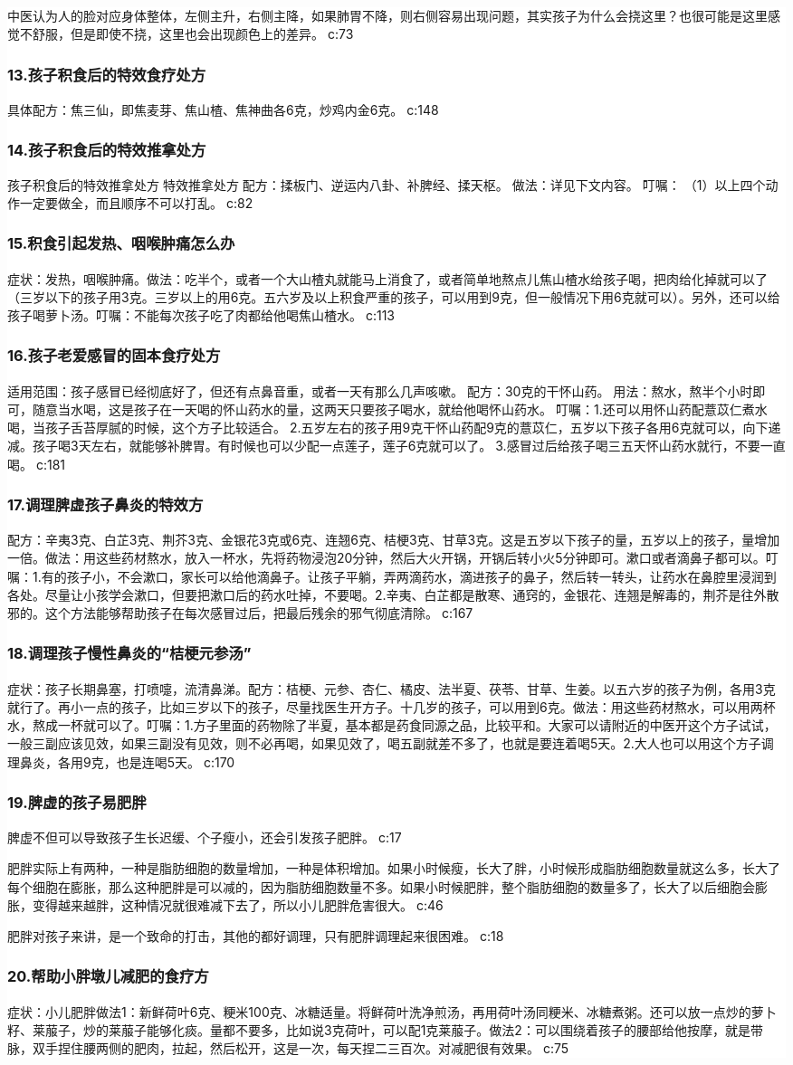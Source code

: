 中医认为人的脸对应身体整体，左侧主升，右侧主降，如果肺胃不降，则右侧容易出现问题，其实孩子为什么会挠这里？也很可能是这里感觉不舒服，但是即使不挠，这里也会出现颜色上的差异。 c:73

### 13.孩子积食后的特效食疗处方

具体配方：焦三仙，即焦麦芽、焦山楂、焦神曲各6克，炒鸡内金6克。 c:148

### 14.孩子积食后的特效推拿处方

孩子积食后的特效推拿处方
特效推拿处方
配方：揉板门、逆运内八卦、补脾经、揉天枢。
做法：详见下文内容。
叮嘱：
（1）以上四个动作一定要做全，而且顺序不可以打乱。
 c:82

### 15.积食引起发热、咽喉肿痛怎么办

症状：发热，咽喉肿痛。做法：吃半个，或者一个大山楂丸就能马上消食了，或者简单地熬点儿焦山楂水给孩子喝，把肉给化掉就可以了（三岁以下的孩子用3克。三岁以上的用6克。五六岁及以上积食严重的孩子，可以用到9克，但一般情况下用6克就可以）。另外，还可以给孩子喝萝卜汤。叮嘱：不能每次孩子吃了肉都给他喝焦山楂水。 c:113

### 16.孩子老爱感冒的固本食疗处方

适用范围：孩子感冒已经彻底好了，但还有点鼻音重，或者一天有那么几声咳嗽。
配方：30克的干怀山药。
用法：熬水，熬半个小时即可，随意当水喝，这是孩子在一天喝的怀山药水的量，这两天只要孩子喝水，就给他喝怀山药水。
叮嘱：1.还可以用怀山药配薏苡仁煮水喝，当孩子舌苔厚腻的时候，这个方子比较适合。
2.五岁左右的孩子用9克干怀山药配9克的薏苡仁，五岁以下孩子各用6克就可以，向下递减。孩子喝3天左右，就能够补脾胃。有时候也可以少配一点莲子，莲子6克就可以了。
3.感冒过后给孩子喝三五天怀山药水就行，不要一直喝。 c:181

### 17.调理脾虚孩子鼻炎的特效方

配方：辛夷3克、白芷3克、荆芥3克、金银花3克或6克、连翘6克、桔梗3克、甘草3克。这是五岁以下孩子的量，五岁以上的孩子，量增加一倍。做法：用这些药材熬水，放入一杯水，先将药物浸泡20分钟，然后大火开锅，开锅后转小火5分钟即可。漱口或者滴鼻子都可以。叮嘱：1.有的孩子小，不会漱口，家长可以给他滴鼻子。让孩子平躺，弄两滴药水，滴进孩子的鼻子，然后转一转头，让药水在鼻腔里浸润到各处。尽量让小孩学会漱口，但要把漱口后的药水吐掉，不要喝。2.辛夷、白芷都是散寒、通窍的，金银花、连翘是解毒的，荆芥是往外散邪的。这个方法能够帮助孩子在每次感冒过后，把最后残余的邪气彻底清除。 c:167

### 18.调理孩子慢性鼻炎的“桔梗元参汤”

症状：孩子长期鼻塞，打喷嚏，流清鼻涕。配方：桔梗、元参、杏仁、橘皮、法半夏、茯苓、甘草、生姜。以五六岁的孩子为例，各用3克就行了。再小一点的孩子，比如三岁以下的孩子，尽量找医生开方子。十几岁的孩子，可以用到6克。做法：用这些药材熬水，可以用两杯水，熬成一杯就可以了。叮嘱：1.方子里面的药物除了半夏，基本都是药食同源之品，比较平和。大家可以请附近的中医开这个方子试试，一般三副应该见效，如果三副没有见效，则不必再喝，如果见效了，喝五副就差不多了，也就是要连着喝5天。2.大人也可以用这个方子调理鼻炎，各用9克，也是连喝5天。 c:170

### 19.脾虚的孩子易肥胖

脾虚不但可以导致孩子生长迟缓、个子瘦小，还会引发孩子肥胖。 c:17

肥胖实际上有两种，一种是脂肪细胞的数量增加，一种是体积增加。如果小时候瘦，长大了胖，小时候形成脂肪细胞数量就这么多，长大了每个细胞在膨胀，那么这种肥胖是可以减的，因为脂肪细胞数量不多。如果小时候肥胖，整个脂肪细胞的数量多了，长大了以后细胞会膨胀，变得越来越胖，这种情况就很难减下去了，所以小儿肥胖危害很大。 c:46

肥胖对孩子来讲，是一个致命的打击，其他的都好调理，只有肥胖调理起来很困难。 c:18

### 20.帮助小胖墩儿减肥的食疗方

症状：小儿肥胖做法1：新鲜荷叶6克、粳米100克、冰糖适量。将鲜荷叶洗净煎汤，再用荷叶汤同粳米、冰糖煮粥。还可以放一点炒的萝卜籽、莱菔子，炒的莱菔子能够化痰。量都不要多，比如说3克荷叶，可以配1克莱菔子。做法2：可以围绕着孩子的腰部给他按摩，就是带脉，双手捏住腰两侧的肥肉，拉起，然后松开，这是一次，每天捏二三百次。对减肥很有效果。 c:75
